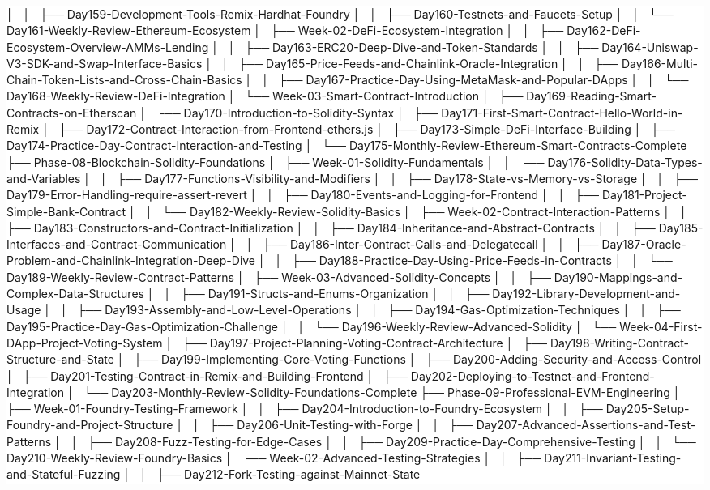 │   │   ├── Day159-Development-Tools-Remix-Hardhat-Foundry
│   │   ├── Day160-Testnets-and-Faucets-Setup
│   │   └── Day161-Weekly-Review-Ethereum-Ecosystem
│   ├── Week-02-DeFi-Ecosystem-Integration
│   │   ├── Day162-DeFi-Ecosystem-Overview-AMMs-Lending
│   │   ├── Day163-ERC20-Deep-Dive-and-Token-Standards
│   │   ├── Day164-Uniswap-V3-SDK-and-Swap-Interface-Basics
│   │   ├── Day165-Price-Feeds-and-Chainlink-Oracle-Integration
│   │   ├── Day166-Multi-Chain-Token-Lists-and-Cross-Chain-Basics
│   │   ├── Day167-Practice-Day-Using-MetaMask-and-Popular-DApps
│   │   └── Day168-Weekly-Review-DeFi-Integration
│   └── Week-03-Smart-Contract-Introduction
│       ├── Day169-Reading-Smart-Contracts-on-Etherscan
│       ├── Day170-Introduction-to-Solidity-Syntax
│       ├── Day171-First-Smart-Contract-Hello-World-in-Remix
│       ├── Day172-Contract-Interaction-from-Frontend-ethers.js
│       ├── Day173-Simple-DeFi-Interface-Building
│       ├── Day174-Practice-Day-Contract-Interaction-and-Testing
│       └── Day175-Monthly-Review-Ethereum-Smart-Contracts-Complete
├── Phase-08-Blockchain-Solidity-Foundations
│   ├── Week-01-Solidity-Fundamentals
│   │   ├── Day176-Solidity-Data-Types-and-Variables
│   │   ├── Day177-Functions-Visibility-and-Modifiers
│   │   ├── Day178-State-vs-Memory-vs-Storage
│   │   ├── Day179-Error-Handling-require-assert-revert
│   │   ├── Day180-Events-and-Logging-for-Frontend
│   │   ├── Day181-Project-Simple-Bank-Contract
│   │   └── Day182-Weekly-Review-Solidity-Basics
│   ├── Week-02-Contract-Interaction-Patterns
│   │   ├── Day183-Constructors-and-Contract-Initialization
│   │   ├── Day184-Inheritance-and-Abstract-Contracts
│   │   ├── Day185-Interfaces-and-Contract-Communication
│   │   ├── Day186-Inter-Contract-Calls-and-Delegatecall
│   │   ├── Day187-Oracle-Problem-and-Chainlink-Integration-Deep-Dive
│   │   ├── Day188-Practice-Day-Using-Price-Feeds-in-Contracts
│   │   └── Day189-Weekly-Review-Contract-Patterns
│   ├── Week-03-Advanced-Solidity-Concepts
│   │   ├── Day190-Mappings-and-Complex-Data-Structures
│   │   ├── Day191-Structs-and-Enums-Organization
│   │   ├── Day192-Library-Development-and-Usage
│   │   ├── Day193-Assembly-and-Low-Level-Operations
│   │   ├── Day194-Gas-Optimization-Techniques
│   │   ├── Day195-Practice-Day-Gas-Optimization-Challenge
│   │   └── Day196-Weekly-Review-Advanced-Solidity
│   └── Week-04-First-DApp-Project-Voting-System
│       ├── Day197-Project-Planning-Voting-Contract-Architecture
│       ├── Day198-Writing-Contract-Structure-and-State
│       ├── Day199-Implementing-Core-Voting-Functions
│       ├── Day200-Adding-Security-and-Access-Control
│       ├── Day201-Testing-Contract-in-Remix-and-Building-Frontend
│       ├── Day202-Deploying-to-Testnet-and-Frontend-Integration
│       └── Day203-Monthly-Review-Solidity-Foundations-Complete
├── Phase-09-Professional-EVM-Engineering
│   ├── Week-01-Foundry-Testing-Framework
│   │   ├── Day204-Introduction-to-Foundry-Ecosystem
│   │   ├── Day205-Setup-Foundry-and-Project-Structure
│   │   ├── Day206-Unit-Testing-with-Forge
│   │   ├── Day207-Advanced-Assertions-and-Test-Patterns
│   │   ├── Day208-Fuzz-Testing-for-Edge-Cases
│   │   ├── Day209-Practice-Day-Comprehensive-Testing
│   │   └── Day210-Weekly-Review-Foundry-Basics
│   ├── Week-02-Advanced-Testing-Strategies
│   │   ├── Day211-Invariant-Testing-and-Stateful-Fuzzing
│   │   ├── Day212-Fork-Testing-against-Mainnet-State
